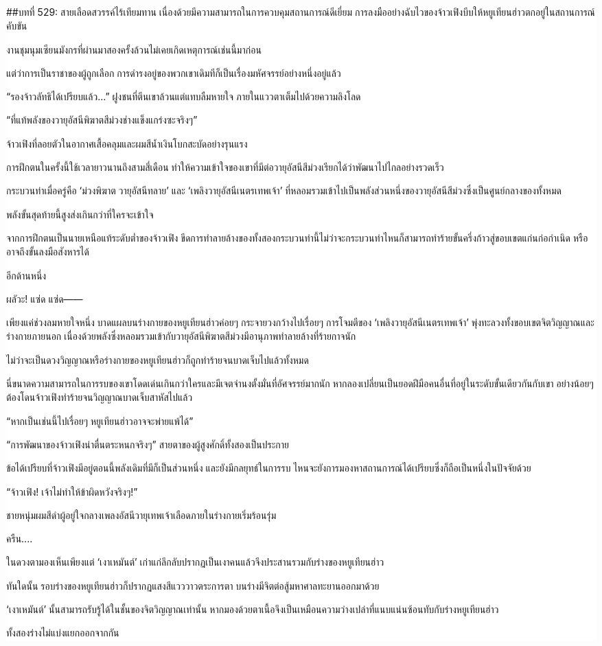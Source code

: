 ##บทที่ 529: สายเลือดสวรรค์ไร้เทียมทาน
เนื่องด้วยมีความสามารถในการควบคุมสถานการณ์ดีเยี่ยม การลงมืออย่างฉับไวของจ้าวเฟิงบีบให้หยูเทียนฮ่าวตกอยู่ในสถานการณ์คับขัน

งานชุมนุมเซียนมังกรที่ผ่านมาสองครั้งล้วนไม่เคยเกิดเหตุการณ์เช่นนี้มาก่อน

แต่ว่าการเป็นราชาของผู้ถูกเลือก การดำรงอยู่ของพวกเขาเดิมทีก็เป็นเรื่องมหัศจรรย์อย่างหนึ่งอยู่แล้ว

“รองจ้าวลัทธิได้เปรียบแล้ว...” ฝูงชนที่ตีนเขาล้วนแต่แทบลืมหายใจ ภายในแววตาเต็มไปด้วยความลิงโลด

“ที่แท้พลังของวายุอัสนีพิฆาตสีม่วงช่างแข็งแกร่งซะจริงๆ”

จ้าวเฟิงที่ลอยตัวในอากาศเสื้อคลุมและผมสีน้ำเงินโบกสะบัดอย่างรุนแรง

การฝึกตนในครั้งนี้ใช้เวลายาวนานถึงสามสี่เดือน ทำให้ความเข้าใจของเขาที่มีต่อวายุอัสนีสีม่วงเรียกได้ว่าพัฒนาไปไกลอย่างรวดเร็ว

กระบวนท่าเมื่อครู่คือ ‘ม่วงพิฆาต วายุอัสนีทลาย’ และ ‘เพลิงวายุอัสนีเนตรเทพเจ้า’ ที่หลอมรวมเข้าไปเป็นพลังส่วนหนึ่งของวายุอัสนีสีม่วงซึ่งเป็นศูนย์กลางของทั้งหมด

พลังขั้นสุดท้ายนี้สูงส่งเกินกว่าที่ใครจะเข้าใจ

จากการฝึกตนเป็นนายเหนือแท้ระดับต่ำของจ้าวเฟิง ขีดการทำลายล้างของทั้งสองกระบวนท่านี้ไม่ว่าจะกระบวนท่าไหนก็สามารถทำร้ายขั้นครึ่งก้าวสู่ขอบเขตแก่นก่อกำเนิด หรืออาจถึงขั้นลงมือสังหารได้

อีกด้านหนึ่ง

ผลัวะ! แซ่ด แซ่ด——

เพียงแค่ช่วงลมหายใจหนึ่ง บาดแผลบนร่างกายของหยูเทียนฮ่าวค่อยๆ กระจายวงกว้างไปเรื่อยๆ การโจมตีของ ‘เพลิงวายุอัสนีเนตรเทพเจ้า’ พุ่งทะลวงทั้งขอบเขตจิตวิญญาณและร่างกายภายนอก เนื่องด้วยพลังซึ่งหลอมรวมเข้ากับวายุอัสนีพิฆาตสีม่วงมีอานุภาพทำลายล้างที่ร้ายกาจนัก

ไม่ว่าจะเป็นดวงวิญญาณหรือร่างกายของหยูเทียนฮ่าวก็ถูกทำร้ายจนบาดเจ็บไปแล้วทั้งหมด

นี่ขนาดความสามารถในการรบของเขาโดดเด่นเกินกว่าใครและมีเจตจำนงตั้งมั่นที่อัศจรรย์มากนัก หากลองเปลี่ยนเป็นยอดฝีมือคนอื่นที่อยู่ในระดับขั้นเดียวกันกับเขา อย่างน้อยๆ ต้องโดนจ้าวเฟิงทำร้ายจนวิญญาณบาดเจ็บสาหัสไปแล้ว

“หากเป็นเช่นนี้ไปเรื่อยๆ หยูเทียนฮ่าวอาจจะพ่ายแพ้ได้”

“การพัฒนาของจ้าวเฟิงน่าตื่นตระหนกจริงๆ” สายตาของผู้สูงศักดิ์ทั้งสองเป็นประกาย

ข้อได้เปรียบที่จ้าวเฟิงมีอยู่ตอนนี้พลังเดิมที่มีก็เป็นส่วนหนึ่ง และยังมีกลยุทธ์ในการรบ ไหนจะยังการมองหาสถานการณ์ได้เปรียบซึ่งก็ถือเป็นหนึ่งในปัจจัยด้วย

“จ้าวเฟิง! เจ้าไม่ทำให้ข้าผิดหวังจริงๆ!”

ชายหนุ่มผมสีดำผู้อยู่ใจกลางเพลงอัสนีวายุเทพเจ้าเลือดภายในร่างกายเริ่มร้อนรุ่ม

ครืน....

ในดวงตามองเห็นเพียงแต่ ‘เงาเหมันต์’ เก่าแก่ลึกลับปรากฏเป็นเงาคนแล้วจึงประสานรวมกับร่างของหยูเทียนฮ่าว

ทันใดนั้น รอบร่างของหยูเทียนฮ่าวก็ปรากฏแสงสีแวววาวตระการตา  บนร่างมีจิตต่อสู้มหาศาลทะยานออกมาด้วย

‘เงาเหมันต์’ นั้นสามารถรับรู้ได้ในชั้นของจิตวิญญาณเท่านั้น หากมองด้วยตาเนื้อจึงเป็นเหมือนความว่างเปล่าที่แนบแน่นซ้อนทับกับร่างหยูเทียนฮ่าว

ทั้งสองร่างไม่แบ่งแยกออกจากกัน
